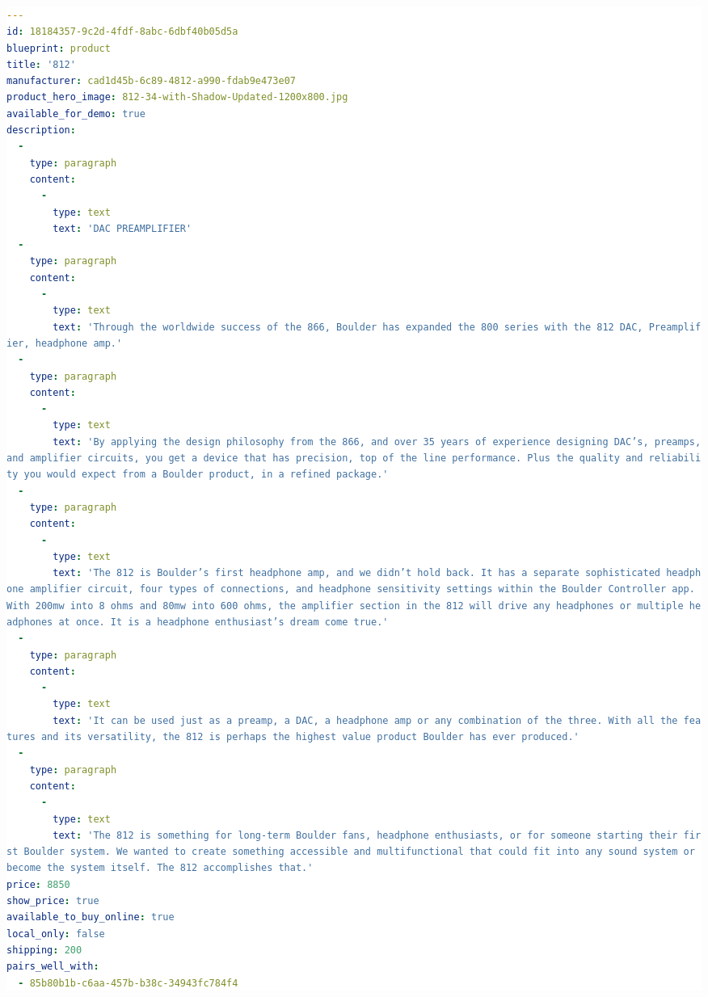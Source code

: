 ```yaml
---
id: 18184357-9c2d-4fdf-8abc-6dbf40b05d5a
blueprint: product
title: '812'
manufacturer: cad1d45b-6c89-4812-a990-fdab9e473e07
product_hero_image: 812-34-with-Shadow-Updated-1200x800.jpg
available_for_demo: true
description:
  -
    type: paragraph
    content:
      -
        type: text
        text: 'DAC PREAMPLIFIER'
  -
    type: paragraph
    content:
      -
        type: text
        text: 'Through the worldwide success of the 866, Boulder has expanded the 800 series with the 812 DAC, Preamplifier, headphone amp.'
  -
    type: paragraph
    content:
      -
        type: text
        text: 'By applying the design philosophy from the 866, and over 35 years of experience designing DAC’s, preamps, and amplifier circuits, you get a device that has precision, top of the line performance. Plus the quality and reliability you would expect from a Boulder product, in a refined package.'
  -
    type: paragraph
    content:
      -
        type: text
        text: 'The 812 is Boulder’s first headphone amp, and we didn’t hold back. It has a separate sophisticated headphone amplifier circuit, four types of connections, and headphone sensitivity settings within the Boulder Controller app. With 200mw into 8 ohms and 80mw into 600 ohms, the amplifier section in the 812 will drive any headphones or multiple headphones at once. It is a headphone enthusiast’s dream come true.'
  -
    type: paragraph
    content:
      -
        type: text
        text: 'It can be used just as a preamp, a DAC, a headphone amp or any combination of the three. With all the features and its versatility, the 812 is perhaps the highest value product Boulder has ever produced.'
  -
    type: paragraph
    content:
      -
        type: text
        text: 'The 812 is something for long-term Boulder fans, headphone enthusiasts, or for someone starting their first Boulder system. We wanted to create something accessible and multifunctional that could fit into any sound system or become the system itself. The 812 accomplishes that.'
price: 8850
show_price: true
available_to_buy_online: true
local_only: false
shipping: 200
pairs_well_with:
  - 85b80b1b-c6aa-457b-b38c-34943fc784f4
```